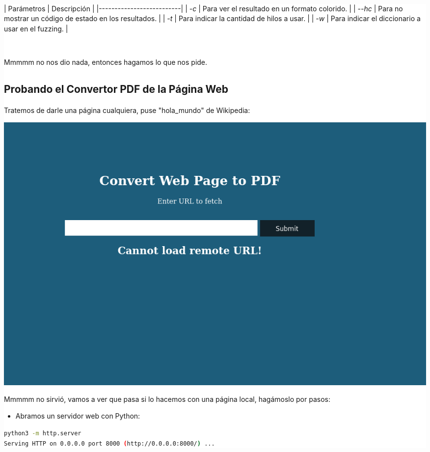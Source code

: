 | Parámetros | Descripción |
|--------------------------|
| *-c*       | Para ver el resultado en un formato colorido. |
| *--hc*     | Para no mostrar un código de estado en los resultados. |
| *-t*       | Para indicar la cantidad de hilos a usar. |
| *-w*       | Para indicar el diccionario a usar en el fuzzing. |

<br>

Mmmmm no nos dio nada, entonces hagamos lo que nos pide.

<h2 id="HTTP2">Probando el Convertor PDF de la Página Web</h2>

Tratemos de darle una página cualquiera, puse "hola_mundo" de Wikipedia:

![](/assets/images/htb-writeup-precious/Captura3.png)

Mmmmm no sirvió, vamos a ver que pasa si lo hacemos con una página local, hagámoslo por pasos:

* Abramos un servidor web con Python:
```bash
python3 -m http.server
Serving HTTP on 0.0.0.0 port 8000 (http://0.0.0.0:8000/) ...
```
